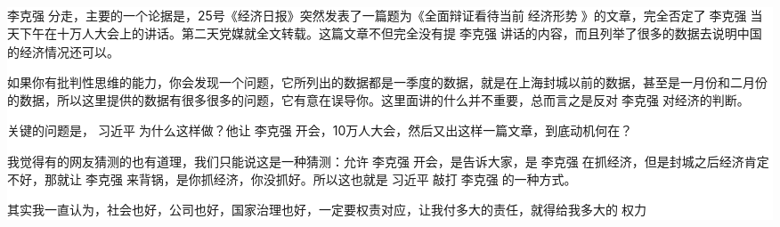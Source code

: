   <ok href="/term/1429">
   李克强
  </ok>
  分走，主要的一个论据是，25号《经济日报》突然发表了一篇题为《全面辩证看待当前
  <ok href="/term/38447">
   经济形势
  </ok>
  》的文章，完全否定了
  <ok href="/term/1429">
   李克强
  </ok>
  当天下午在十万人大会上的讲话。第二天党媒就全文转载。这篇文章不但完全没有提
  <ok href="/term/1429">
   李克强
  </ok>
  讲话的内容，而且列举了很多的数据去说明中国的经济情况还可以。
 </p>
 <p>
  如果你有批判性思维的能力，你会发现一个问题，它所列出的数据都是一季度的数据，就是在上海封城以前的数据，甚至是一月份和二月份的数据，所以这里提供的数据有很多很多的问题，它有意在误导你。这里面讲的什么并不重要，总而言之是反对
  <ok href="/term/1429">
   李克强
  </ok>
  对经济的判断。
 </p>
 <p>
  关键的问题是，
  <ok href="/term/1063">
   习近平
  </ok>
  为什么这样做？他让
  <ok href="/term/1429">
   李克强
  </ok>
  开会，10万人大会，然后又出这样一篇文章，到底动机何在？
 </p>
 <p>
  我觉得有的网友猜测的也有道理，我们只能说这是一种猜测：允许
  <ok href="/term/1429">
   李克强
  </ok>
  开会，是告诉大家，是
  <ok href="/term/1429">
   李克强
  </ok>
  在抓经济，但是封城之后经济肯定不好，那就让
  <ok href="/term/1429">
   李克强
  </ok>
  来背锅，是你抓经济，你没抓好。所以这也就是
  <ok href="/term/1063">
   习近平
  </ok>
  敲打
  <ok href="/term/1429">
   李克强
  </ok>
  的一种方式。
 </p>
 <p>
  其实我一直认为，社会也好，公司也好，国家治理也好，一定要权责对应，让我付多大的责任，就得给我多大的
  <ok href="/term/9340">
   权力
  </ok>